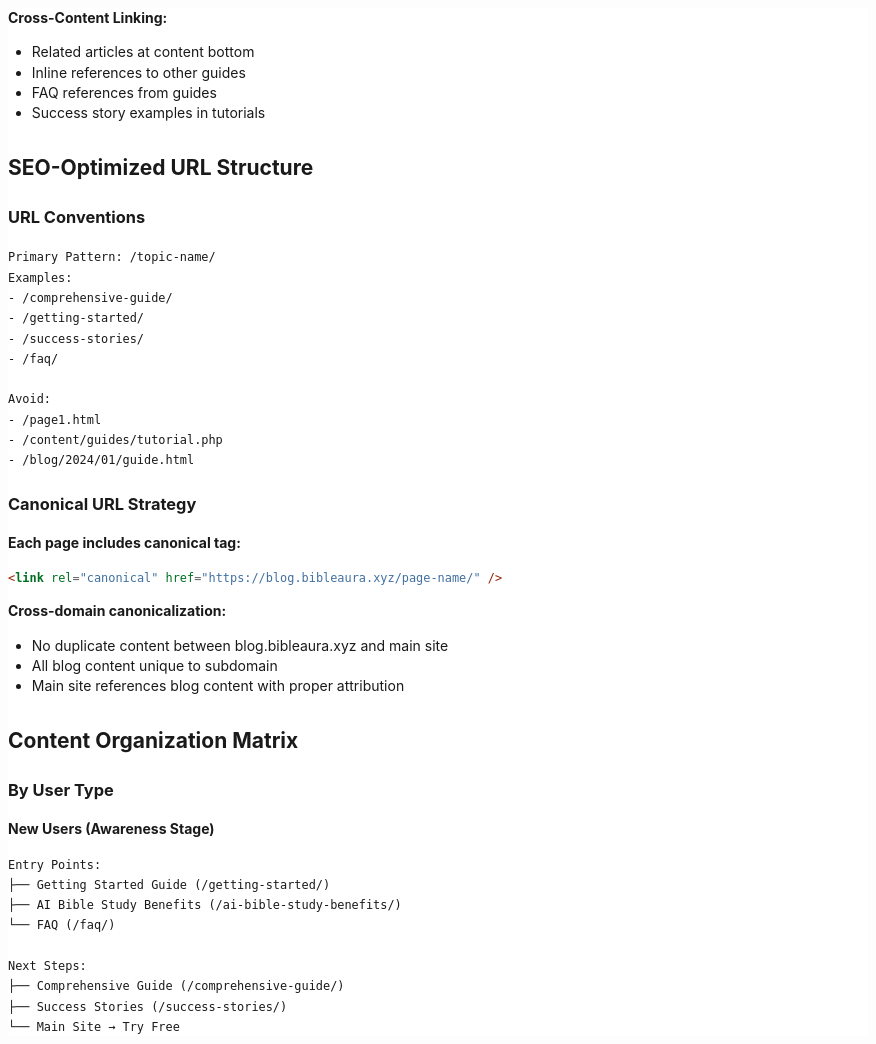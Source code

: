 **Cross-Content Linking:**
- Related articles at content bottom
- Inline references to other guides
- FAQ references from guides
- Success story examples in tutorials

## SEO-Optimized URL Structure

### URL Conventions
```
Primary Pattern: /topic-name/
Examples:
- /comprehensive-guide/
- /getting-started/
- /success-stories/
- /faq/

Avoid:
- /page1.html
- /content/guides/tutorial.php
- /blog/2024/01/guide.html
```

### Canonical URL Strategy

**Each page includes canonical tag:**
```html
<link rel="canonical" href="https://blog.bibleaura.xyz/page-name/" />
```

**Cross-domain canonicalization:**
- No duplicate content between blog.bibleaura.xyz and main site
- All blog content unique to subdomain
- Main site references blog content with proper attribution

## Content Organization Matrix

### By User Type

**New Users (Awareness Stage)**
```
Entry Points:
├── Getting Started Guide (/getting-started/)
├── AI Bible Study Benefits (/ai-bible-study-benefits/)
└── FAQ (/faq/)

Next Steps:
├── Comprehensive Guide (/comprehensive-guide/)
├── Success Stories (/success-stories/)
└── Main Site → Try Free
```
